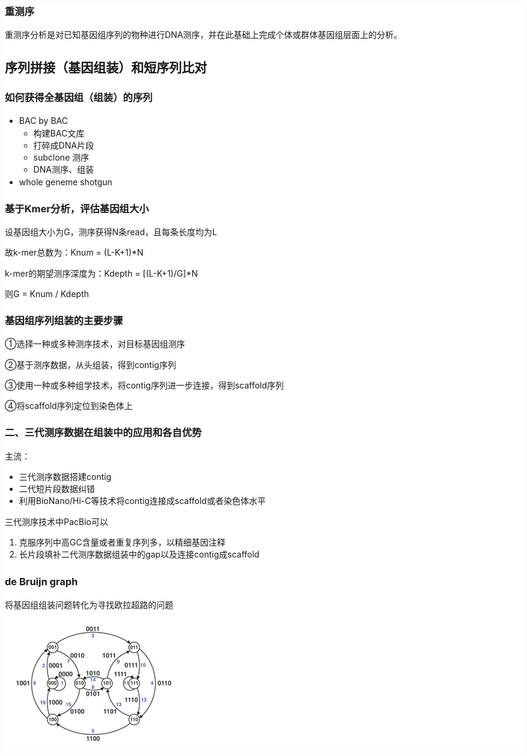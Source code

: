 ### 重测序

重测序分析是对已知基因组序列的物种进行DNA测序，并在此基础上完成个体或群体基因组层面上的分析。

## 序列拼接（基因组装）和短序列比对

### 如何获得全基因组（组装）的序列

* BAC by BAC
  * 构建BAC文库
  * 打碎成DNA片段
  * subclone 测序
  * DNA测序、组装
* whole geneme shotgun

### **基于Kmer分析，评估基因组大小**

设基因组大小为G，测序获得N条read，且每条长度均为L

故k-mer总数为：Knum = (L-K+1)*N

k-mer的期望测序深度为：Kdepth = [(L-K+1)/G]*N

则G = Knum / Kdepth

### 基因组序列组装的主要步骤

①选择一种或多种测序技术，对目标基因组测序

②基于测序数据，从头组装，得到contig序列

③使用一种或多种组学技术，将contig序列进一步连接，得到scaffold序列

④将scaffold序列定位到染色体上

### 二、三代测序数据在组装中的应用和各自优势

主流：

* 三代测序数据搭建contig
* 二代短片段数据纠错
* 利用BioNano/Hi-C等技术将contig连接成scaffold或者染色体水平

三代测序技术中PacBio可以

1. 克服序列中高GC含量或者重复序列多，以精细基因注释
2. 长片段填补二代测序数据组装中的gap以及连接contig成scaffold

### de Bruijn graph

将基因组组装问题转化为寻找欧拉超路的问题

![1705584739651](image/index/1705584739651.png)
